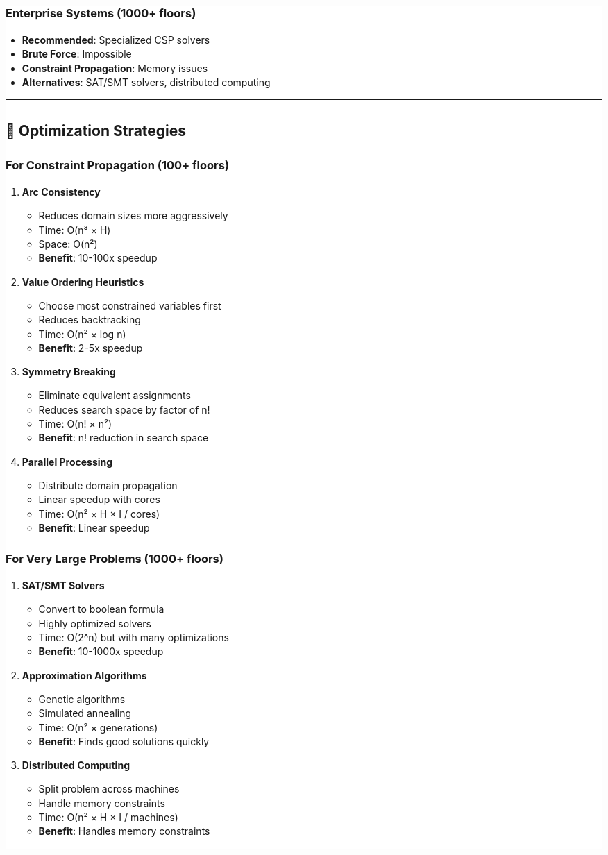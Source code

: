 ### **Enterprise Systems (1000+ floors)**
- **Recommended**: Specialized CSP solvers
- **Brute Force**: Impossible
- **Constraint Propagation**: Memory issues
- **Alternatives**: SAT/SMT solvers, distributed computing

---

## 🔧 Optimization Strategies

### **For Constraint Propagation (100+ floors)**

1. **Arc Consistency**
   - Reduces domain sizes more aggressively
   - Time: O(n³ × H)
   - Space: O(n²)
   - **Benefit**: 10-100x speedup

2. **Value Ordering Heuristics**
   - Choose most constrained variables first
   - Reduces backtracking
   - Time: O(n² × log n)
   - **Benefit**: 2-5x speedup

3. **Symmetry Breaking**
   - Eliminate equivalent assignments
   - Reduces search space by factor of n!
   - Time: O(n! × n²)
   - **Benefit**: n! reduction in search space

4. **Parallel Processing**
   - Distribute domain propagation
   - Linear speedup with cores
   - Time: O(n² × H × I / cores)
   - **Benefit**: Linear speedup

### **For Very Large Problems (1000+ floors)**

1. **SAT/SMT Solvers**
   - Convert to boolean formula
   - Highly optimized solvers
   - Time: O(2^n) but with many optimizations
   - **Benefit**: 10-1000x speedup

2. **Approximation Algorithms**
   - Genetic algorithms
   - Simulated annealing
   - Time: O(n² × generations)
   - **Benefit**: Finds good solutions quickly

3. **Distributed Computing**
   - Split problem across machines
   - Handle memory constraints
   - Time: O(n² × H × I / machines)
   - **Benefit**: Handles memory constraints

---